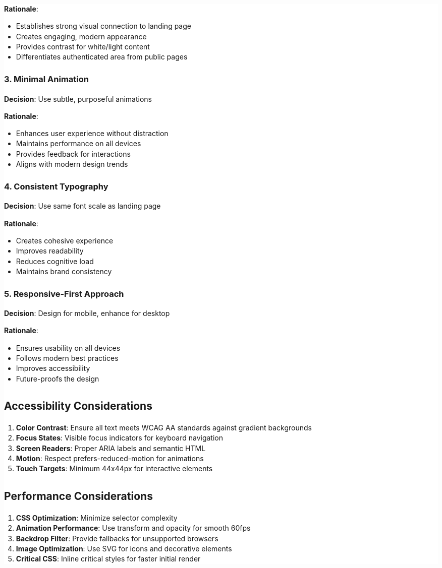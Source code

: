 **Rationale**:
- Establishes strong visual connection to landing page
- Creates engaging, modern appearance
- Provides contrast for white/light content
- Differentiates authenticated area from public pages

### 3. Minimal Animation

**Decision**: Use subtle, purposeful animations

**Rationale**:
- Enhances user experience without distraction
- Maintains performance on all devices
- Provides feedback for interactions
- Aligns with modern design trends

### 4. Consistent Typography

**Decision**: Use same font scale as landing page

**Rationale**:
- Creates cohesive experience
- Improves readability
- Reduces cognitive load
- Maintains brand consistency

### 5. Responsive-First Approach

**Decision**: Design for mobile, enhance for desktop

**Rationale**:
- Ensures usability on all devices
- Follows modern best practices
- Improves accessibility
- Future-proofs the design

## Accessibility Considerations

1. **Color Contrast**: Ensure all text meets WCAG AA standards against gradient backgrounds
2. **Focus States**: Visible focus indicators for keyboard navigation
3. **Screen Readers**: Proper ARIA labels and semantic HTML
4. **Motion**: Respect prefers-reduced-motion for animations
5. **Touch Targets**: Minimum 44x44px for interactive elements

## Performance Considerations

1. **CSS Optimization**: Minimize selector complexity
2. **Animation Performance**: Use transform and opacity for smooth 60fps
3. **Backdrop Filter**: Provide fallbacks for unsupported browsers
4. **Image Optimization**: Use SVG for icons and decorative elements
5. **Critical CSS**: Inline critical styles for faster initial render

